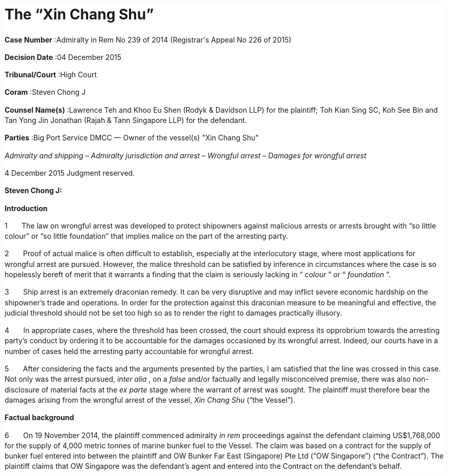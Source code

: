 # The “Xin Chang Shu” 



**Case Number** :Admiralty in Rem No 239 of 2014 (Registrar's Appeal No 226 of 2015) 

**Decision Date** :04 December 2015 

**Tribunal/Court** :High Court 

**Coram** :Steven Chong J 

**Counsel Name(s)** :Lawrence Teh and Khoo Eu Shen (Rodyk & Davidson LLP) for the plaintiff; Toh Kian Sing SC, Koh See Bin and Tan Yong Jin Jonathan (Rajah & Tann Singapore LLP) for the defendant. 

**Parties** :Big Port Service DMCC — Owner of the vessel(s) "Xin Chang Shu" 

_Admiralty and shipping_ – _Admiralty jurisdiction and arrest_ – _Wrongful arrest_ – _Damages for wrongful arrest_ 

4 December 2015 Judgment reserved. 

**Steven Chong J:** 

**Introduction** 

1       The law on wrongful arrest was developed to protect shipowners against malicious arrests or arrests brought with “so little colour” or “so little foundation” that implies malice on the part of the arresting party. 

2       Proof of actual malice is often difficult to establish, especially at the interlocutory stage, where most applications for wrongful arrest are pursued. However, the malice threshold can be satisfied by inference in circumstances where the case is so hopelessly bereft of merit that it warrants a finding that the claim is seriously lacking in “ _colour_ ” or “ _foundation_ ”. 

3       Ship arrest is an extremely draconian remedy. It can be very disruptive and may inflict severe economic hardship on the shipowner’s trade and operations. In order for the protection against this draconian measure to be meaningful and effective, the judicial threshold should not be set too high so as to render the right to damages practically illusory. 

4       In appropriate cases, where the threshold has been crossed, the court should express its opprobrium towards the arresting party’s conduct by ordering it to be accountable for the damages occasioned by its wrongful arrest. Indeed, our courts have in a number of cases held the arresting party accountable for wrongful arrest. 

5       After considering the facts and the arguments presented by the parties, I am satisfied that the line was crossed in this case. Not only was the arrest pursued, _inter alia_ , on a _false_ and/or factually and legally misconceived premise, there was also non-disclosure of material facts at the _ex parte_ stage where the warrant of arrest was sought. The plaintiff must therefore bear the damages arising from the wrongful arrest of the vessel, _Xin Chang Shu_ (“the Vessel”). 

**Factual background** 


6       On 19 November 2014, the plaintiff commenced admiralty _in rem_ proceedings against the defendant claiming US$1,768,000 for the supply of 4,000 metric tonnes of marine bunker fuel to the Vessel. The claim was based on a contract for the supply of bunker fuel entered into between the plaintiff and OW Bunker Far East (Singapore) Pte Ltd (“OW Singapore”) (“the Contract”). The plaintiff claims that OW Singapore was the defendant’s agent and entered into the Contract on the defendant’s behalf. 
